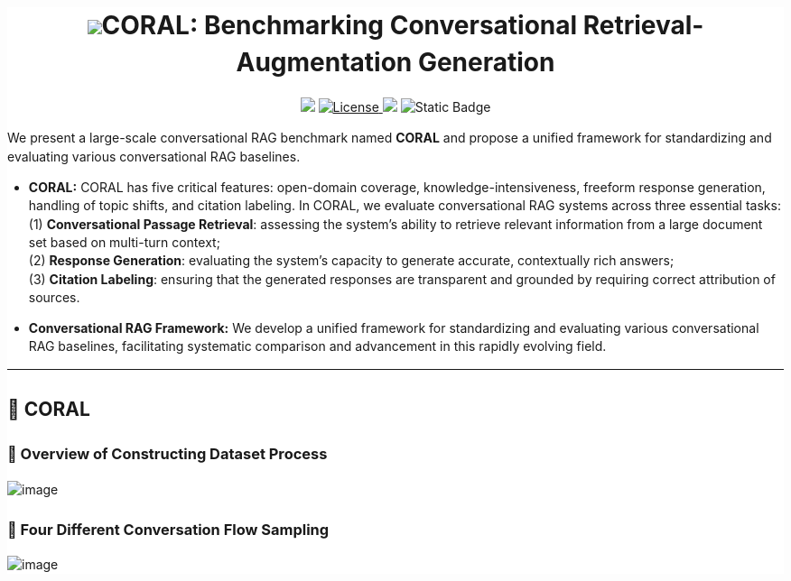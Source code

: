 # <div align="center"><img src="https://github.com/user-attachments/assets/2953f19b-0ec1-4b4a-a911-8956446fb9ab" width="40" />CORAL: Benchmarking Conversational Retrieval-Augmentation Generation<div>


<div align="center">
    <a href="https://arxiv.org/abs/2410.23090" target="_blank"><img src=https://img.shields.io/badge/arXiv-b5212f.svg?logo=arxiv></a>
    <a href="https://github.com/Ariya12138/CORAL/blob/main/LICENSE">
        <img alt="License" src="https://img.shields.io/badge/LICENSE-MIT-green">
    </a>
   <a href="https://huggingface.co/datasets/ariya2357/CORAL" target="_blank"><img src=https://img.shields.io/badge/%F0%9F%A4%97%20HuggingFace%20Datasets-27b3b4.svg></a>
    <a>
        <img alt="Static Badge" src="https://img.shields.io/badge/made_with-Python-blue">
    </a>
</div>


We present a large-scale conversational RAG benchmark named **CORAL** and propose a unified framework for standardizing and evaluating various conversational RAG baselines.  

- **CORAL:** CORAL has five critical features: open-domain coverage, knowledge-intensiveness, freeform response generation, handling of topic shifts, and citation labeling.  In CORAL, we evaluate conversational RAG systems across three essential tasks:   
(1) **Conversational Passage Retrieval**: assessing the system’s ability to retrieve relevant information from a large document set based on multi-turn context;  
(2) **Response Generation**: evaluating the system’s capacity to generate accurate, contextually rich answers;  
(3) **Citation Labeling**: ensuring that the generated responses are transparent and grounded by requiring correct attribution of sources.


- **Conversational RAG Framework:** We develop a unified framework for standardizing and evaluating various conversational RAG baselines, facilitating systematic comparison and advancement in this rapidly evolving field.



---

## 🪸 CORAL

### 🌠 Overview of Constructing Dataset Process
<img width="1276" alt="image" src="https://github.com/user-attachments/assets/24e33890-70b9-45de-8a98-469c8b4a97b9">


### 🌈 Four Different Conversation Flow Sampling
<img width="1397" alt="image" src="https://github.com/user-attachments/assets/c65a197e-d097-4509-936a-df1a28118ffd">

